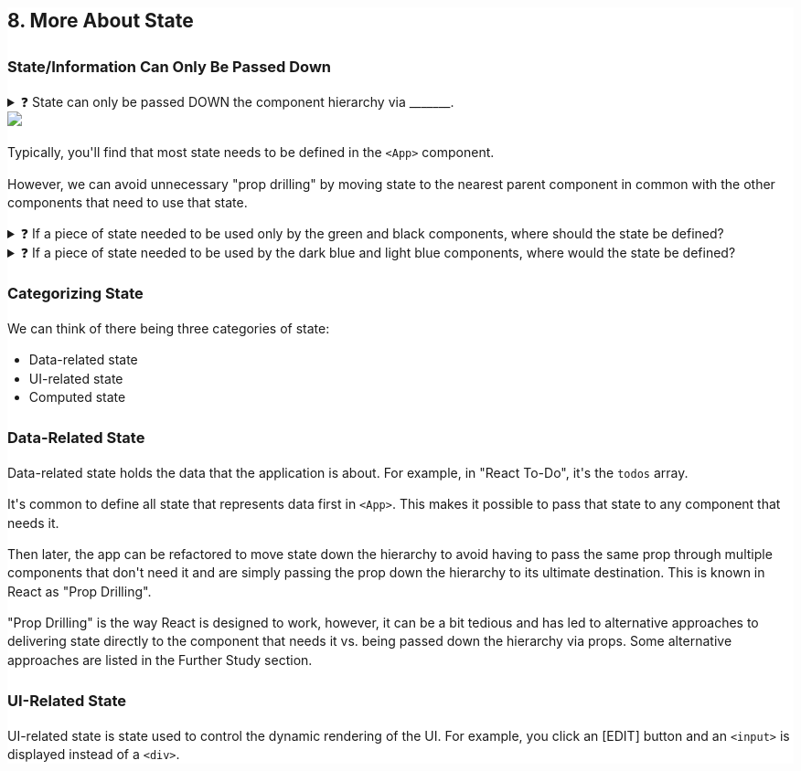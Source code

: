 ## 8. More About State

### State/Information Can Only Be Passed Down

<details><summary>
❓ State can only be passed DOWN the component hierarchy via _______.
</summary></details>

<img src="https://i.imgur.com/6CT8foa.jpg">

Typically, you'll find that most state needs to be defined in the `<App>` component.

However, we can avoid unnecessary "prop drilling" by moving state to the nearest parent component in common with the other components that need to use that state.

<details><summary>
❓ If a piece of state needed to be used only by the green and black components, where should the state be defined?
</summary></details>

<details><summary>
❓ If a piece of state needed to be used by the dark blue and light blue components, where would the state be defined?
</summary></details>

### Categorizing State

We can think of there being three categories of state:

- Data-related state
- UI-related state
- Computed state

### Data-Related State

Data-related state holds the data that the application is about. For example, in "React To-Do", it's the `todos` array.

It's common to define all state that represents data first in `<App>`.  This makes it possible to pass that state to any component that needs it.

Then later, the app can be refactored to move state down the hierarchy to avoid having to pass the same prop through multiple components that don't need it and are simply passing the prop down the hierarchy to its ultimate destination.  This is known in React as "Prop Drilling".

"Prop Drilling" is the way React is designed to work, however, it can be a bit tedious and has led to alternative approaches to delivering state directly to the component that needs it vs. being passed down the hierarchy via props.  Some alternative approaches are listed in the Further Study section.

### UI-Related State

UI-related state is state used to control the dynamic rendering of the UI. For example, you click an [EDIT] button and an `<input>` is displayed instead of a `<div>`.
